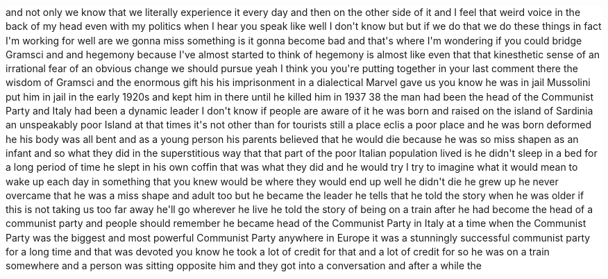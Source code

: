 and not only we know that we literally
experience it every day and then on the
other side of it and I feel that weird
voice in the back of my head
even with my politics when I hear you
speak like well I don't know but but if
we do that we do these things in fact
I'm working for well are we gonna miss
something
is it gonna become bad and that's where
I'm wondering if you could bridge
Gramsci and and hegemony because I've
almost started to think of hegemony is
almost like even that that kinesthetic
sense of an irrational fear of an
obvious change we should pursue yeah I
think you you're putting together in
your last comment there the wisdom of
Gramsci and the enormous gift his his
imprisonment in a dialectical Marvel
gave us you know he was in jail
Mussolini put him in jail in the early
1920s and kept him in there
until he killed him in 1937 38 the man
had been the head of the Communist Party
and Italy had been a dynamic leader I
don't know if people are aware of it he
was born and raised on the island of
Sardinia an unspeakably poor Island at
that times it's not other than for
tourists still a place eclis a poor
place and he was born deformed he his
body was all bent and as a young person
his parents believed that he would die
because he was so miss shapen as an
infant and so what they did in the
superstitious way that that part of the
poor Italian population lived is he
didn't sleep in a bed for a long period
of time he slept in his own coffin that
was what they did and he would try I try
to imagine what it would mean to wake up
each day in something that you knew
would be where they would end up well he
didn't die he grew up he never overcame
that he was a miss shape and adult too
but he became the leader he tells that
he told the story when he was older if
this is not taking us too far away he'll
go wherever he live he told the story of
being on a train after he had become the
head of a communist party and people
should remember he became head of the
Communist Party in Italy at a time when
the Communist Party was the biggest and
most powerful Communist Party anywhere
in Europe it was a stunningly successful
communist party for a long time and that
was devoted you know he took a lot of
credit for that and
a lot of credit for so he was on a train
somewhere and a person was sitting
opposite him and they got into a
conversation and after a while the